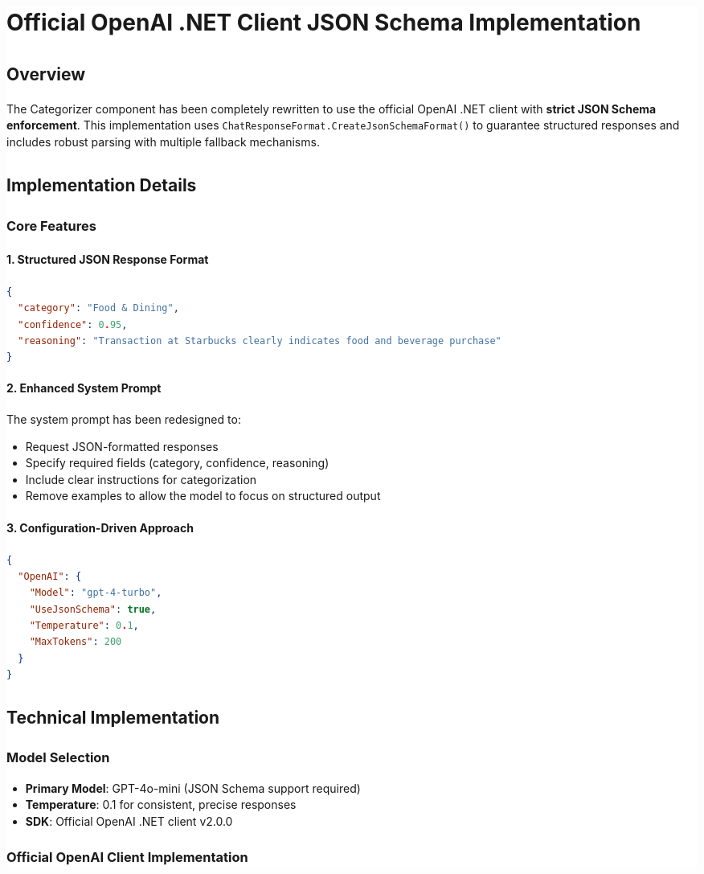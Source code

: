 # Official OpenAI .NET Client JSON Schema Implementation

## Overview

The Categorizer component has been completely rewritten to use the official OpenAI .NET client with **strict JSON Schema enforcement**. This implementation uses `ChatResponseFormat.CreateJsonSchemaFormat()` to guarantee structured responses and includes robust parsing with multiple fallback mechanisms.

## Implementation Details

### Core Features

#### 1. Structured JSON Response Format
```json
{
  "category": "Food & Dining",
  "confidence": 0.95,
  "reasoning": "Transaction at Starbucks clearly indicates food and beverage purchase"
}
```

#### 2. Enhanced System Prompt
The system prompt has been redesigned to:
- Request JSON-formatted responses
- Specify required fields (category, confidence, reasoning)
- Include clear instructions for categorization
- Remove examples to allow the model to focus on structured output

#### 3. Configuration-Driven Approach
```json
{
  "OpenAI": {
    "Model": "gpt-4-turbo",
    "UseJsonSchema": true,
    "Temperature": 0.1,
    "MaxTokens": 200
  }
}
```

## Technical Implementation

### Model Selection
- **Primary Model**: GPT-4o-mini (JSON Schema support required)
- **Temperature**: 0.1 for consistent, precise responses
- **SDK**: Official OpenAI .NET client v2.0.0

### Official OpenAI Client Implementation
